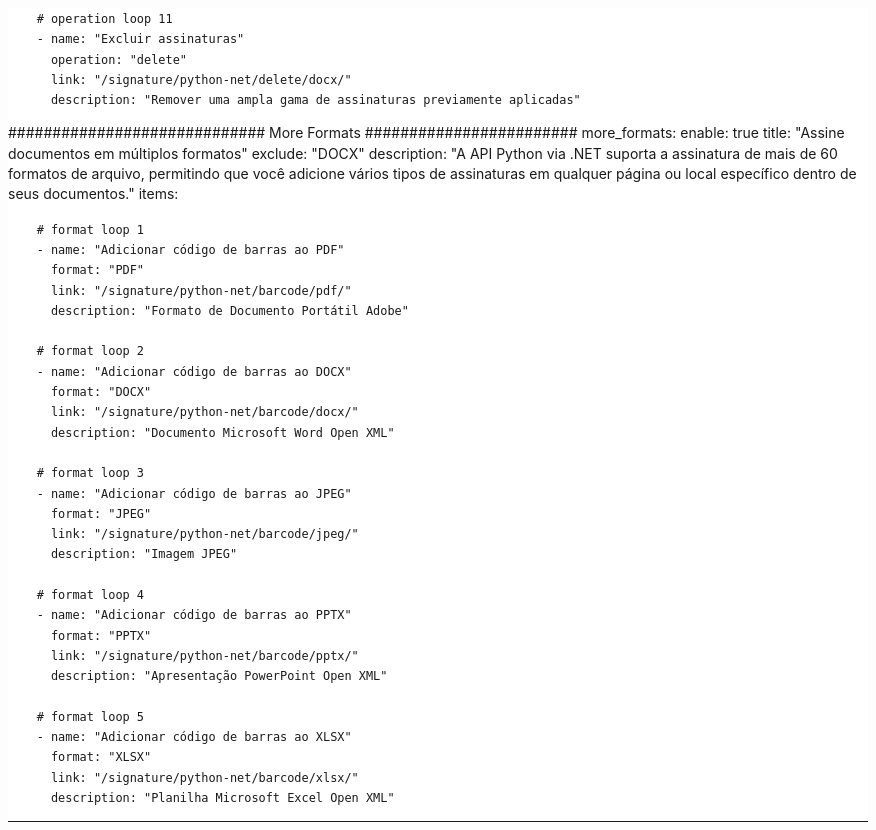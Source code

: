         # operation loop 11
        - name: "Excluir assinaturas"
          operation: "delete"
          link: "/signature/python-net/delete/docx/"
          description: "Remover uma ampla gama de assinaturas previamente aplicadas"
          
############################# More Formats ########################
more_formats:
    enable: true
    title: "Assine documentos em múltiplos formatos"
    exclude: "DOCX"
    description: "A API Python via .NET suporta a assinatura de mais de 60 formatos de arquivo, permitindo que você adicione vários tipos de assinaturas em qualquer página ou local específico dentro de seus documentos."
    items: 
          
        # format loop 1
        - name: "Adicionar código de barras ao PDF"
          format: "PDF"
          link: "/signature/python-net/barcode/pdf/"
          description: "Formato de Documento Portátil Adobe"
          
        # format loop 2
        - name: "Adicionar código de barras ao DOCX"
          format: "DOCX"
          link: "/signature/python-net/barcode/docx/"
          description: "Documento Microsoft Word Open XML"
          
        # format loop 3
        - name: "Adicionar código de barras ao JPEG"
          format: "JPEG"
          link: "/signature/python-net/barcode/jpeg/"
          description: "Imagem JPEG"
          
        # format loop 4
        - name: "Adicionar código de barras ao PPTX"
          format: "PPTX"
          link: "/signature/python-net/barcode/pptx/"
          description: "Apresentação PowerPoint Open XML"
          
        # format loop 5
        - name: "Adicionar código de barras ao XLSX"
          format: "XLSX"
          link: "/signature/python-net/barcode/xlsx/"
          description: "Planilha Microsoft Excel Open XML"


          

---